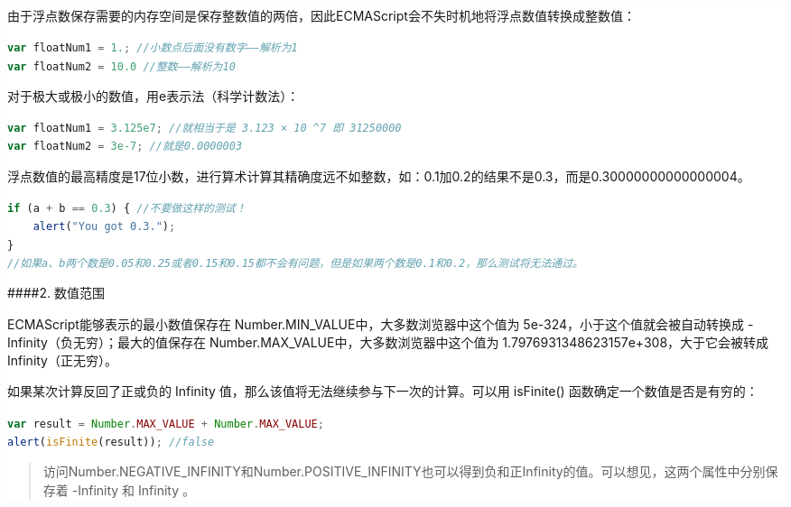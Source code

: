 由于浮点数保存需要的内存空间是保存整数值的两倍，因此ECMAScript会不失时机地将浮点数值转换成整数值：

``` js
var floatNum1 = 1.; //小数点后面没有数字——解析为1
var floatNum2 = 10.0 //整数——解析为10
```

对于极大或极小的数值，用e表示法（科学计数法）：

``` js
var floatNum1 = 3.125e7; //就相当于是 3.123 × 10 ^7 即 31250000
var floatNum2 = 3e-7; //就是0.0000003
```

浮点数值的最高精度是17位小数，进行算术计算其精确度远不如整数，如：0.1加0.2的结果不是0.3，而是0.30000000000000004。

``` js
if (a + b == 0.3) { //不要做这样的测试！
    alert("You got 0.3."); 
}
//如果a、b两个数是0.05和0.25或者0.15和0.15都不会有问题，但是如果两个数是0.1和0.2，那么测试将无法通过。
```

####2. 数值范围

ECMAScript能够表示的最小数值保存在 Number.MIN_VALUE中，大多数浏览器中这个值为 5e-324，小于这个值就会被自动转换成 -Infinity（负无穷）；最大的值保存在 Number.MAX_VALUE中，大多数浏览器中这个值为 1.7976931348623157e+308，大于它会被转成 Infinity（正无穷）。

如果某次计算反回了正或负的 Infinity 值，那么该值将无法继续参与下一次的计算。可以用 isFinite() 函数确定一个数值是否是有穷的：

``` js
var result = Number.MAX_VALUE + Number.MAX_VALUE;
alert(isFinite(result)); //false
```

> 访问Number.NEGATIVE_INFINITY和Number.POSITIVE_INFINITY也可以得到负和正Infinity的值。可以想见，这两个属性中分别保存着 -Infinity 和 Infinity 。
